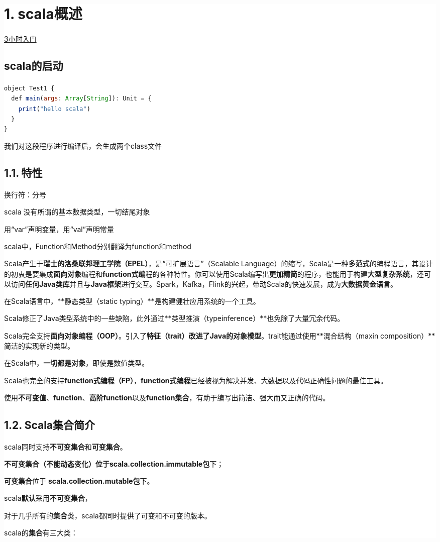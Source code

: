 

# 1. scala概述

[3小时入门](https://mp.weixin.qq.com/s/ZQNx1bLWH3vY9i4kemIQxQ)

## scala的启动

```js
object Test1 {
  def main(args: Array[String]): Unit = {
    print("hello scala")
  }
}
```

我们对这段程序进行编译后，会生成两个class文件

## 1.1. 特性

换行符：分号

scala 没有所谓的基本数据类型，一切结尾对象

用“var”声明变量，用“val”声明常量

scala中，Function和Method分别翻译为function和method

Scala产生于**瑞士的洛桑联邦理工学院（EPEL）**，是“可扩展语言”（Scalable Language）的缩写，Scala是一种**多范式**的编程语言，其设计的初衷是要集成**面向对象**编程和**function式编**程的各种特性。你可以使用Scala编写出**更加精简**的程序，也能用于构建**大型复杂系统**，还可以访问**任何Java类库**并且与**Java框架**进行交互。Spark，Kafka，Flink的兴起，带动Scala的快速发展，成为**大数据黄金语言**。

在Scala语言中，**静态类型（static typing）**是构建健壮应用系统的一个工具。

Scala修正了Java类型系统中的一些缺陷，此外通过**类型推演（typeinference）**也免除了大量冗余代码。

Scala完全支持**面向对象编程（OOP）**。引入了**特征（trait）**改进了Java的**对象模型**。trait能通过使用**混合结构（maxin composition）**简洁的实现新的类型。

在Scala中，**一切都是对象**，即使是数值类型。

Scala也完全的支持**function式编程（FP）**，**function式编程**已经被视为解决并发、大数据以及代码正确性问题的最佳工具。

使用**不可变值**、**function**、**高阶function**以及**function集合**，有助于编写出简洁、强大而又正确的代码。

## 1.2. Scala集合简介

scala同时支持**不可变集合**和**可变集合**。

**不可变集合（不能动态变化）**位于**scala.collection.immutable包**下；

**可变集合**位于 **scala.collection.mutable包**下。

scala**默认**采用**不可变集合**，

对于几乎所有的**集合**类，scala都同时提供了可变和不可变的版本。

scala的**集合**有三大类：
